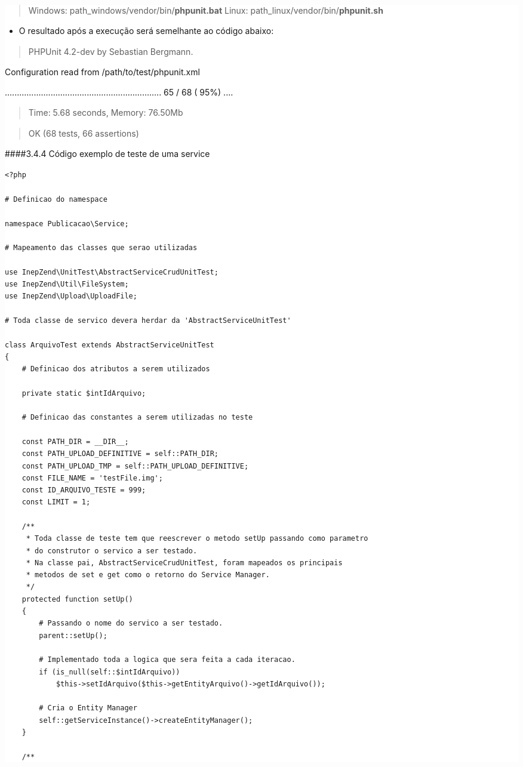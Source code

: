 > Windows: path_windows/vendor/bin/**phpunit.bat**
> Linux: path_linux/vendor/bin/**phpunit.sh**

- O resultado após a execução será semelhante ao código abaixo:
> PHPUnit 4.2-dev by Sebastian Bergmann.
> 
Configuration read from /path/to/test/phpunit.xml

................................................................. 65 / 68 ( 95%)
....

> Time: 5.68 seconds, Memory: 76.50Mb

> OK (68 tests, 66 assertions)

####3.4.4 Código exemplo de teste de uma service
```
<?php

# Definicao do namespace

namespace Publicacao\Service;

# Mapeamento das classes que serao utilizadas

use InepZend\UnitTest\AbstractServiceCrudUnitTest;
use InepZend\Util\FileSystem;
use InepZend\Upload\UploadFile;

# Toda classe de servico devera herdar da 'AbstractServiceUnitTest'

class ArquivoTest extends AbstractServiceUnitTest
{
    # Definicao dos atributos a serem utilizados

    private static $intIdArquivo;

    # Definicao das constantes a serem utilizadas no teste

    const PATH_DIR = __DIR__;
    const PATH_UPLOAD_DEFINITIVE = self::PATH_DIR;
    const PATH_UPLOAD_TMP = self::PATH_UPLOAD_DEFINITIVE;
    const FILE_NAME = 'testFile.img';
    const ID_ARQUIVO_TESTE = 999;
    const LIMIT = 1;

    /**
     * Toda classe de teste tem que reescrever o metodo setUp passando como parametro
     * do construtor o servico a ser testado.
     * Na classe pai, AbstractServiceCrudUnitTest, foram mapeados os principais
     * metodos de set e get como o retorno do Service Manager.
     */
    protected function setUp()
    {
        # Passando o nome do servico a ser testado.
        parent::setUp();

        # Implementado toda a logica que sera feita a cada iteracao.
        if (is_null(self::$intIdArquivo))
            $this->setIdArquivo($this->getEntityArquivo()->getIdArquivo());

        # Cria o Entity Manager
        self::getServiceInstance()->createEntityManager();
    }

    /**
```